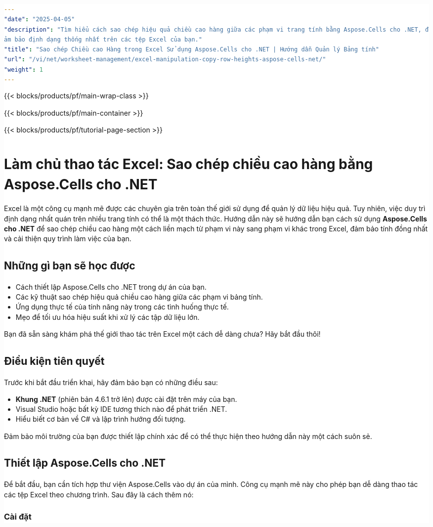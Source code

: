 ```yaml
---
"date": "2025-04-05"
"description": "Tìm hiểu cách sao chép hiệu quả chiều cao hàng giữa các phạm vi trang tính bằng Aspose.Cells cho .NET, đảm bảo định dạng thống nhất trên các tệp Excel của bạn."
"title": "Sao chép Chiều cao Hàng trong Excel Sử dụng Aspose.Cells cho .NET | Hướng dẫn Quản lý Bảng tính"
"url": "/vi/net/worksheet-management/excel-manipulation-copy-row-heights-aspose-cells-net/"
"weight": 1
---
```


{{< blocks/products/pf/main-wrap-class >}}

{{< blocks/products/pf/main-container >}}

{{< blocks/products/pf/tutorial-page-section >}}


# Làm chủ thao tác Excel: Sao chép chiều cao hàng bằng Aspose.Cells cho .NET

Excel là một công cụ mạnh mẽ được các chuyên gia trên toàn thế giới sử dụng để quản lý dữ liệu hiệu quả. Tuy nhiên, việc duy trì định dạng nhất quán trên nhiều trang tính có thể là một thách thức. Hướng dẫn này sẽ hướng dẫn bạn cách sử dụng **Aspose.Cells cho .NET** để sao chép chiều cao hàng một cách liền mạch từ phạm vi này sang phạm vi khác trong Excel, đảm bảo tính đồng nhất và cải thiện quy trình làm việc của bạn.

## Những gì bạn sẽ học được
- Cách thiết lập Aspose.Cells cho .NET trong dự án của bạn.
- Các kỹ thuật sao chép hiệu quả chiều cao hàng giữa các phạm vi bảng tính.
- Ứng dụng thực tế của tính năng này trong các tình huống thực tế.
- Mẹo để tối ưu hóa hiệu suất khi xử lý các tập dữ liệu lớn.

Bạn đã sẵn sàng khám phá thế giới thao tác trên Excel một cách dễ dàng chưa? Hãy bắt đầu thôi!

## Điều kiện tiên quyết

Trước khi bắt đầu triển khai, hãy đảm bảo bạn có những điều sau:

- **Khung .NET** (phiên bản 4.6.1 trở lên) được cài đặt trên máy của bạn.
- Visual Studio hoặc bất kỳ IDE tương thích nào để phát triển .NET.
- Hiểu biết cơ bản về C# và lập trình hướng đối tượng.

Đảm bảo môi trường của bạn được thiết lập chính xác để có thể thực hiện theo hướng dẫn này một cách suôn sẻ.

## Thiết lập Aspose.Cells cho .NET

Để bắt đầu, bạn cần tích hợp thư viện Aspose.Cells vào dự án của mình. Công cụ mạnh mẽ này cho phép bạn dễ dàng thao tác các tệp Excel theo chương trình. Sau đây là cách thêm nó:

### Cài đặt
